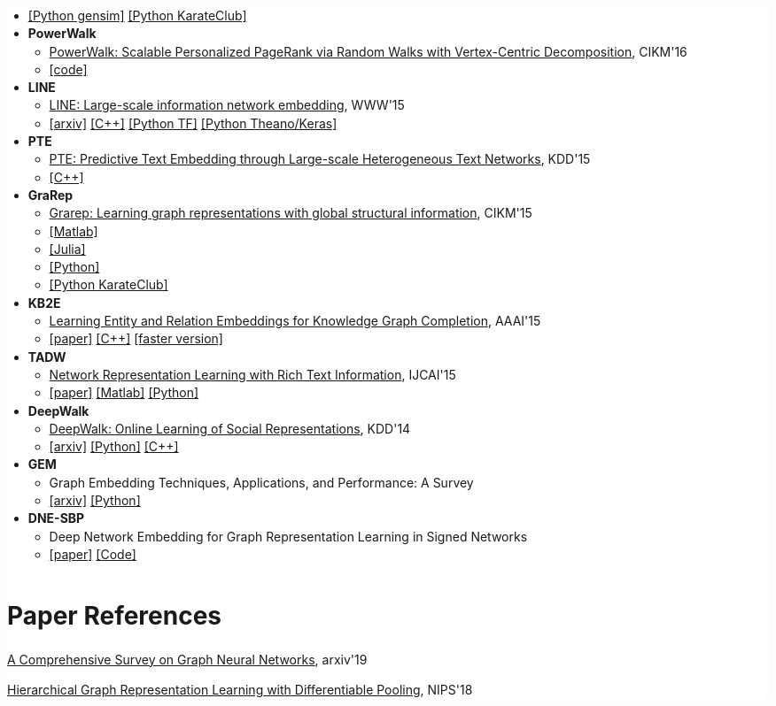   - [[Python gensim]](https://github.com/benedekrozemberczki/graph2vec) [[Python KarateClub]](https://github.com/benedekrozemberczki/karateclub)
- **PowerWalk**
  - [PowerWalk: Scalable Personalized PageRank via Random Walks with Vertex-Centric Decomposition](http://dl.acm.org/citation.cfm?id=2983713), CIKM'16
  - [[code]](https://github.com/lqhl/PowerWalk)
- **LINE**
  - [LINE: Large-scale information network embedding](http://dl.acm.org/citation.cfm?id=2741093), WWW'15
  - [[arxiv]](https://arxiv.org/abs/1503.03578) [[C++]](https://github.com/tangjianpku/LINE) [[Python TF]](https://github.com/snowkylin/line) [[Python Theano/Keras]](https://github.com/VahidooX/LINE)
- **PTE**
  - [PTE: Predictive Text Embedding through Large-scale Heterogeneous Text Networks](http://dl.acm.org/citation.cfm?id=2783307), KDD'15
  - [[C++]](https://github.com/mnqu/PTE)
- **GraRep**
  - [Grarep: Learning graph representations with global structural information](http://dl.acm.org/citation.cfm?id=2806512), CIKM'15
  - [[Matlab]](https://github.com/ShelsonCao/GraRep)
  - [[Julia]](https://github.com/xgfs/GraRep.jl)
  - [[Python]](https://github.com/benedekrozemberczki/GraRep)
  - [[Python KarateClub]](https://github.com/benedekrozemberczki/karateclub)
- **KB2E**
  - [Learning Entity and Relation Embeddings for Knowledge Graph Completion](http://dl.acm.org/citation.cfm?id=2886624), AAAI'15
  - [[paper]](http://nlp.csai.tsinghua.edu.cn/~lzy/publications/aaai2015_transr.pdf) [[C++]](https://github.com/thunlp/KB2E)  [[faster version]](https://github.com/thunlp/Fast-TransX)
- **TADW**
  - [Network Representation Learning with Rich Text Information](http://dl.acm.org/citation.cfm?id=2832542), IJCAI'15
  - [[paper]](https://www.ijcai.org/Proceedings/15/Papers/299.pdf) [[Matlab]](https://github.com/thunlp/tadw) [[Python]](https://github.com/benedekrozemberczki/TADW)
- **DeepWalk**
  - [DeepWalk: Online Learning of Social Representations](http://dl.acm.org/citation.cfm?id=2623732), KDD'14
  - [[arxiv]](https://arxiv.org/abs/1403.6652) [[Python]](https://github.com/phanein/deepwalk)  [[C++]](https://github.com/xgfs/deepwalk-c)
- **GEM**
  - Graph Embedding Techniques, Applications, and Performance: A Survey
  - [[arxiv]](https://arxiv.org/abs/1705.02801) [[Python]](https://github.com/palash1992/GEM)
- **DNE-SBP**
  - Deep Network Embedding for Graph Representation Learning in Signed Networks
  - [[paper]](https://ieeexplore.ieee.org/document/8486671) [[Code]](https://github.com/shenxiaocam/Deep-network-embedding-for-graph-representation-learning-in-signed-networks)

# Paper References

[A Comprehensive Survey on Graph Neural Networks](https://arxiv.org/abs/1901.00596), arxiv'19

[Hierarchical Graph Representation Learning with Differentiable Pooling](https://arxiv.org/pdf/1806.08804.pdf), NIPS'18

